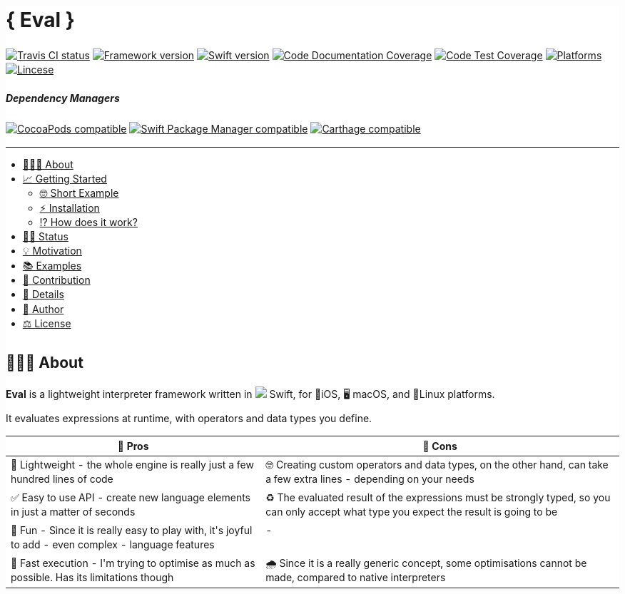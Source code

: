 # { Eval }

[![Travis CI status](https://travis-ci.org/tevelee/Eval.svg?branch=master)](https://travis-ci.org/tevelee/Eval)
[![Framework version](https://img.shields.io/badge/Version-1.0.0-yellow.svg)]()
[![Swift version](https://img.shields.io/badge/Swift-4.0-orange.svg)]()
[![Code Documentation Coverage](https://tevelee.github.io/Eval/badge.svg)](https://tevelee.github.io/Eval)
[![Code Test Coverage](https://codecov.io/gh/tevelee/Eval/branch/master/graph/badge.svg)](https://codecov.io/gh/tevelee/Eval)
[![Platforms](https://img.shields.io/badge/Platforms-iOS%20|%20macOS%20|%20Linux-blue.svg)]()
[![Lincese](https://img.shields.io/badge/License-Apache%202.0-green.svg)](https://github.com/tevelee/Eval/tree/master/LICENSE.txt)

##### Dependency Managers

[![CocoaPods compatible](https://img.shields.io/badge/CococaPods-Compatible-blue.svg)](http://cocoapods.org/pods/Eval)
[![Swift Package Manager compatible](https://img.shields.io/badge/Swift%20Package%20Manager-Compatible-red.svg)](https://github.com/apple/swift-package-manager)
[![Carthage compatible](https://img.shields.io/badge/Carthage-Compatible-brightgreen.svg?style=flat)](https://github.com/Carthage/Carthage)

---

- [👨🏻‍💻 About](#-about)
- [📈 Getting Started](#-getting-started)
	- [🤓 Short Example](#-short-example)
	- [⚡️ Installation](#%EF%B8%8F-installation)
	- [⁉️ How does it work?](#%EF%B8%8F-how-does-it-work)
- [🏃🏻 Status](#-status)
- [💡 Motivation](#-motivation)
- [📚 Examples](#-examples)
- [🙋 Contribution](#-contribution)
- [👀 Details](#-details)
- [👤 Author](#-author)
- [⚖️ License](#%EF%B8%8F-license)

## 👨🏻‍💻 About

**Eval** is a lightweight interpreter framework written in <img src="http://www.swiftapplications.com/wp-content/uploads/2016/04/swift-logo.png" width="16"> Swift, for 📱iOS, 🖥 macOS, and 🐧Linux platforms.

It evaluates expressions at runtime, with operators and data types you define.

🍏 Pros | 🍎 Cons
------- | --------
🐥 Lightweight - the whole engine is really just a few hundred lines of code | 🤓 Creating custom operators and data types, on the other hand, can take a few extra lines - depending on your needs
✅ Easy to use API - create new language elements in just a matter of seconds | ♻️ The evaluated result of the expressions must be strongly typed, so you can only accept what type you expect the result is going to be
🎢 Fun - Since it is really easy to play with, it's joyful to add - even complex - language features | -
🚀 Fast execution - I'm trying to optimise as much as possible. Has its limitations though | 🌧 Since it is a really generic concept, some optimisations cannot be made, compared to native interpreters
